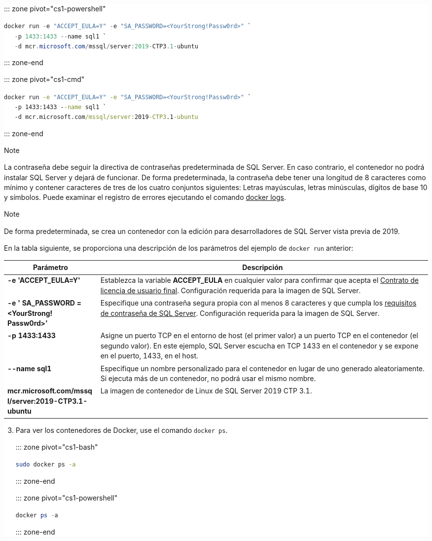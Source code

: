    ::: zone pivot="cs1-powershell"
   ```PowerShell
   docker run -e "ACCEPT_EULA=Y" -e "SA_PASSWORD=<YourStrong!Passw0rd>" `
      -p 1433:1433 --name sql1 `
      -d mcr.microsoft.com/mssql/server:2019-CTP3.1-ubuntu
   ```
   ::: zone-end

   ::: zone pivot="cs1-cmd"
   ```cmd
   docker run -e "ACCEPT_EULA=Y" -e "SA_PASSWORD=<YourStrong!Passw0rd>" `
      -p 1433:1433 --name sql1 `
      -d mcr.microsoft.com/mssql/server:2019-CTP3.1-ubuntu
   ```
   ::: zone-end

   > [!NOTE]
   > La contraseña debe seguir la directiva de contraseñas predeterminada de SQL Server. En caso contrario, el contenedor no podrá instalar SQL Server y dejará de funcionar. De forma predeterminada, la contraseña debe tener una longitud de 8 caracteres como mínimo y contener caracteres de tres de los cuatro conjuntos siguientes: Letras mayúsculas, letras minúsculas, dígitos de base 10 y símbolos. Puede examinar el registro de errores ejecutando el comando [docker logs](https://docs.docker.com/engine/reference/commandline/logs/).

   > [!NOTE]
   > De forma predeterminada, se crea un contenedor con la edición para desarrolladores de SQL Server vista previa de 2019.

   En la tabla siguiente, se proporciona una descripción de los parámetros del ejemplo de `docker run` anterior:

   | Parámetro | Descripción |
   |-----|-----|
   | **-e 'ACCEPT_EULA=Y'** |  Establezca la variable **ACCEPT_EULA** en cualquier valor para confirmar que acepta el [Contrato de licencia de usuario final](https://go.microsoft.com/fwlink/?LinkId=746388). Configuración requerida para la imagen de SQL Server. |
   | **-e ' SA_PASSWORD =\<YourStrong! Passw0rd\>'** | Especifique una contraseña segura propia con al menos 8 caracteres y que cumpla los [requisitos de contraseña de SQL Server](../relational-databases/security/password-policy.md). Configuración requerida para la imagen de SQL Server. |
   | **-p 1433:1433** | Asigne un puerto TCP en el entorno de host (el primer valor) a un puerto TCP en el contenedor (el segundo valor). En este ejemplo, SQL Server escucha en TCP 1433 en el contenedor y se expone en el puerto, 1433, en el host. |
   | **--name sql1** | Especifique un nombre personalizado para el contenedor en lugar de uno generado aleatoriamente. Si ejecuta más de un contenedor, no podrá usar el mismo nombre. |
   | **mcr.microsoft.com/mssql/server:2019-CTP3.1-ubuntu** | La imagen de contenedor de Linux de SQL Server 2019 CTP 3.1. |

3. Para ver los contenedores de Docker, use el comando `docker ps`.

   ::: zone pivot="cs1-bash"
   ```bash
   sudo docker ps -a
   ```
   ::: zone-end

   ::: zone pivot="cs1-powershell"
   ```PowerShell
   docker ps -a
   ```
   ::: zone-end
